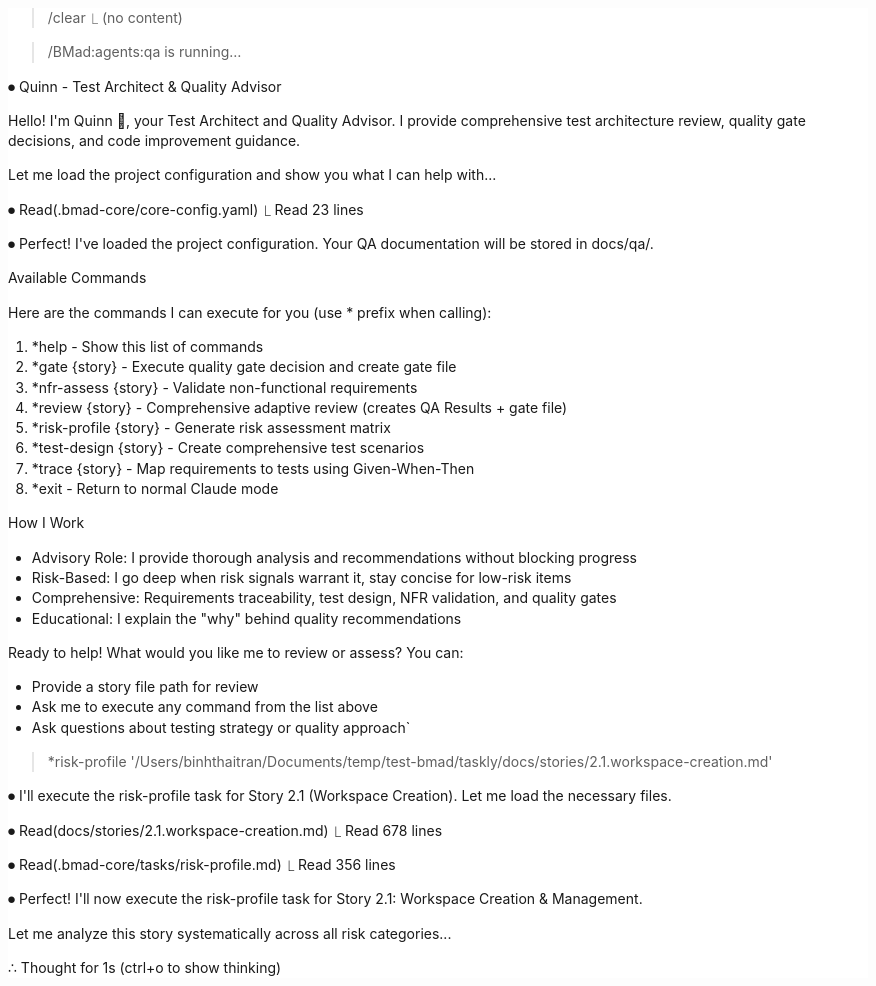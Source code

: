 > /clear 
  ⎿  (no content)

> /BMad:agents:qa is running… 

⏺ Quinn - Test Architect & Quality Advisor

  Hello! I'm Quinn 🧪, your Test Architect and Quality Advisor. I provide comprehensive test architecture review, quality gate
  decisions, and code improvement guidance.

  Let me load the project configuration and show you what I can help with...

⏺ Read(.bmad-core/core-config.yaml)
  ⎿  Read 23 lines

⏺ Perfect! I've loaded the project configuration. Your QA documentation will be stored in docs/qa/.

  Available Commands

  Here are the commands I can execute for you (use * prefix when calling):

  1. *help - Show this list of commands
  2. *gate {story} - Execute quality gate decision and create gate file
  3. *nfr-assess {story} - Validate non-functional requirements
  4. *review {story} - Comprehensive adaptive review (creates QA Results + gate file)
  5. *risk-profile {story} - Generate risk assessment matrix
  6. *test-design {story} - Create comprehensive test scenarios
  7. *trace {story} - Map requirements to tests using Given-When-Then
  8. *exit - Return to normal Claude mode

  How I Work

  - Advisory Role: I provide thorough analysis and recommendations without blocking progress
  - Risk-Based: I go deep when risk signals warrant it, stay concise for low-risk items
  - Comprehensive: Requirements traceability, test design, NFR validation, and quality gates
  - Educational: I explain the "why" behind quality recommendations

  Ready to help! What would you like me to review or assess? You can:
  - Provide a story file path for review
  - Ask me to execute any command from the list above
  - Ask questions about testing strategy or quality approach`

> *risk-profile '/Users/binhthaitran/Documents/temp/test-bmad/taskly/docs/stories/2.1.workspace-creation.md' 

⏺ I'll execute the risk-profile task for Story 2.1 (Workspace Creation). Let me load the necessary files.

⏺ Read(docs/stories/2.1.workspace-creation.md)
  ⎿  Read 678 lines

⏺ Read(.bmad-core/tasks/risk-profile.md)
  ⎿  Read 356 lines

⏺ Perfect! I'll now execute the risk-profile task for Story 2.1: Workspace Creation & Management.

  Let me analyze this story systematically across all risk categories...

∴ Thought for 1s (ctrl+o to show thinking)
